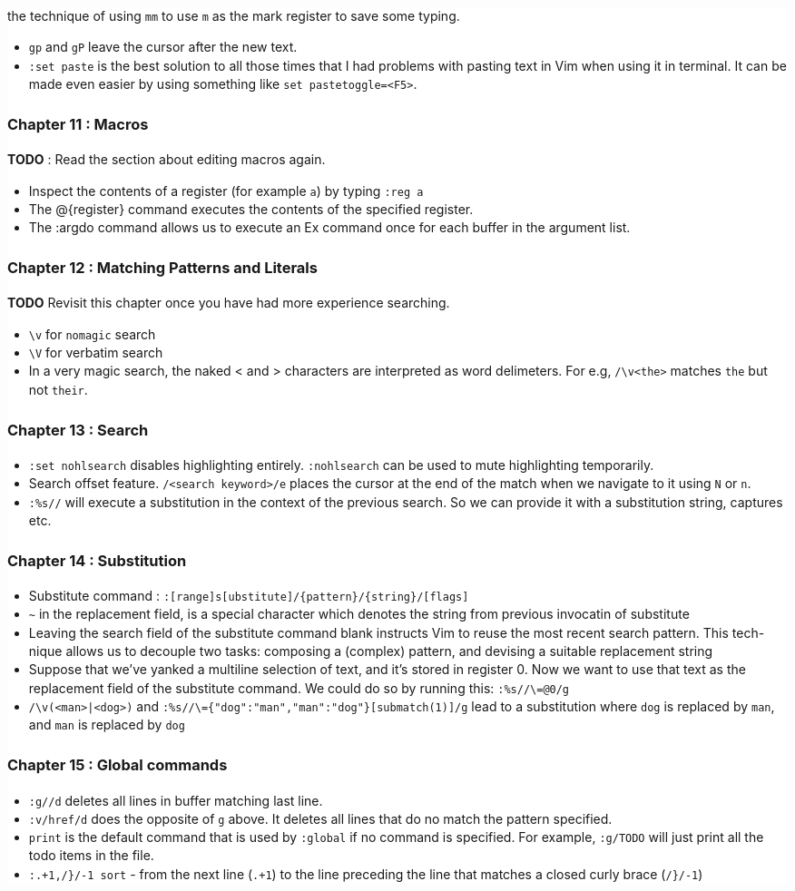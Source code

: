   the technique of using `mm` to use `m` as the mark register to save some
  typing.
* `gp` and `gP` leave the cursor after the new text.
* `:set paste` is the best solution to all those times that I had problems with
  pasting text in Vim when using it in terminal. It can be made even easier by
  using something like `set pastetoggle=<F5>`.

### Chapter 11 : Macros

**TODO** : Read the section about editing macros again.

* Inspect the contents of a register (for example `a`) by typing `:reg a`
* The @{register} command executes the contents of the specified register.
* The :argdo command allows us to execute an Ex command once for each buffer in the argument list.

### Chapter 12 : Matching Patterns and Literals

**TODO** Revisit this chapter once you have had more experience searching.

* `\v` for `nomagic` search
* `\V` for verbatim search
* In a very magic search, the naked < and > characters are interpreted as word delimeters. For e.g, `/\v<the>` matches `the` but not `their`.

### Chapter 13 : Search

* `:set nohlsearch` disables highlighting entirely. `:nohlsearch` can be used
  to mute highlighting temporarily.
* Search offset feature. `/<search keyword>/e` places the cursor at the end of
  the match when we navigate to it using `N` or `n`.
* `:%s//` will execute a substitution in the context of the previous search. So
  we can provide it with a substitution string, captures etc.

### Chapter 14 : Substitution

* Substitute command : `:[range]s[ubstitute]/{pattern}/{string}/[flags]`
* `~` in the replacement field, is a special character which denotes the string
  from previous invocatin of substitute
* Leaving the search field of the substitute command blank instructs Vim to
  reuse the most recent search pattern. This tech- nique allows us to decouple
  two tasks: composing a (complex) pattern, and devising a suitable replacement
  string
* Suppose that we’ve yanked a multiline selection of text, and it’s stored in
  register 0. Now we want to use that text as the replacement field of the
  substitute command. We could do so by running this: `:%s//\=@0/g`
* `/\v(<man>|<dog>)` and `:%s//\={"dog":"man","man":"dog"}[submatch(1)]/g` lead
  to a substitution where `dog` is replaced by `man`, and `man` is replaced by
  `dog`

### Chapter 15 : Global commands

* `:g//d` deletes all lines in buffer matching last line.
* `:v/href/d` does the opposite of `g` above. It deletes all lines that do no
  match the pattern specified.
* `print` is the default command that is used by `:global` if no command is
  specified. For example, `:g/TODO` will just print all the todo items in the
  file.
* `:.+1,/}/-1 sort` - from the next line (`.+1`) to the line preceding the line
  that matches a closed curly brace (`/}/-1`)
